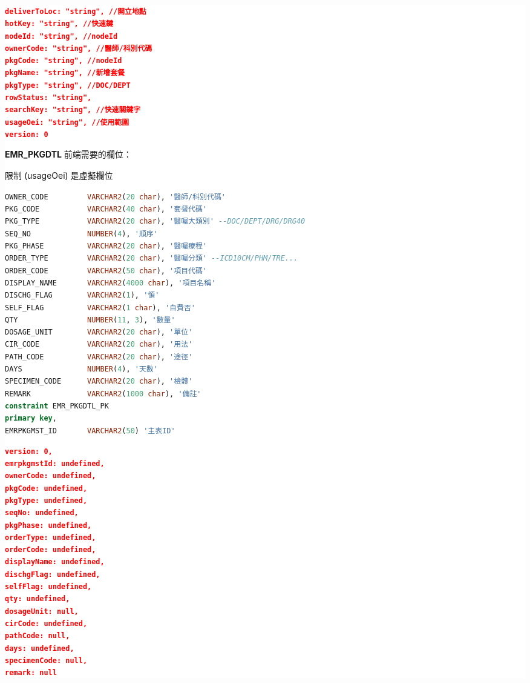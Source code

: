 ```json
deliverToLoc: "string", //開立地點
hotKey: "string", //快速鍵
nodeId: "string", //nodeId
ownerCode: "string", //醫師/科別代碼
pkgCode: "string", //nodeId
pkgName: "string", //新增套餐
pkgType: "string", //DOC/DEPT
rowStatus: "string",
searchKey: "string", //快速關鍵字
usageOei: "string", //使用範圍
version: 0
```

**EMR_PKGDTL** 前端需要的欄位：

限制 (usageOei) 是虛擬欄位

```sql
OWNER_CODE         VARCHAR2(20 char), '醫師/科別代碼'
PKG_CODE           VARCHAR2(40 char), '套餐代碼'
PKG_TYPE           VARCHAR2(20 char), '醫囑大類別' --DOC/DEPT/DRG/DRG40
SEQ_NO             NUMBER(4), '順序'
PKG_PHASE          VARCHAR2(20 char), '醫囑療程'
ORDER_TYPE         VARCHAR2(20 char), '醫囑分類' --ICD10CM/PHM/TRE...
ORDER_CODE         VARCHAR2(50 char), '項目代碼'
DISPLAY_NAME       VARCHAR2(4000 char), '項目名稱'
DISCHG_FLAG        VARCHAR2(1), '領'
SELF_FLAG          VARCHAR2(1 char), '自費否'
QTY                NUMBER(11, 3), '數量'
DOSAGE_UNIT        VARCHAR2(20 char), '單位'
CIR_CODE           VARCHAR2(20 char), '用法'
PATH_CODE          VARCHAR2(20 char), '途徑'
DAYS               NUMBER(4), '天數'
SPECIMEN_CODE      VARCHAR2(20 char), '檢體'
REMARK             VARCHAR2(1000 char), '備註'
constraint EMR_PKGDTL_PK
primary key,
EMRPKGMST_ID       VARCHAR2(50) '主表ID'
```

```json
version: 0,
emrpkgmstId: undefined,
ownerCode: undefined,
pkgCode: undefined,
pkgType: undefined,
seqNo: undefined,
pkgPhase: undefined,
orderType: undefined,
orderCode: undefined,
displayName: undefined,
dischgFlag: undefined,
selfFlag: undefined,
qty: undefined,
dosageUnit: null,
cirCode: undefined,
pathCode: null,
days: undefined,
specimenCode: null,
remark: null
```
